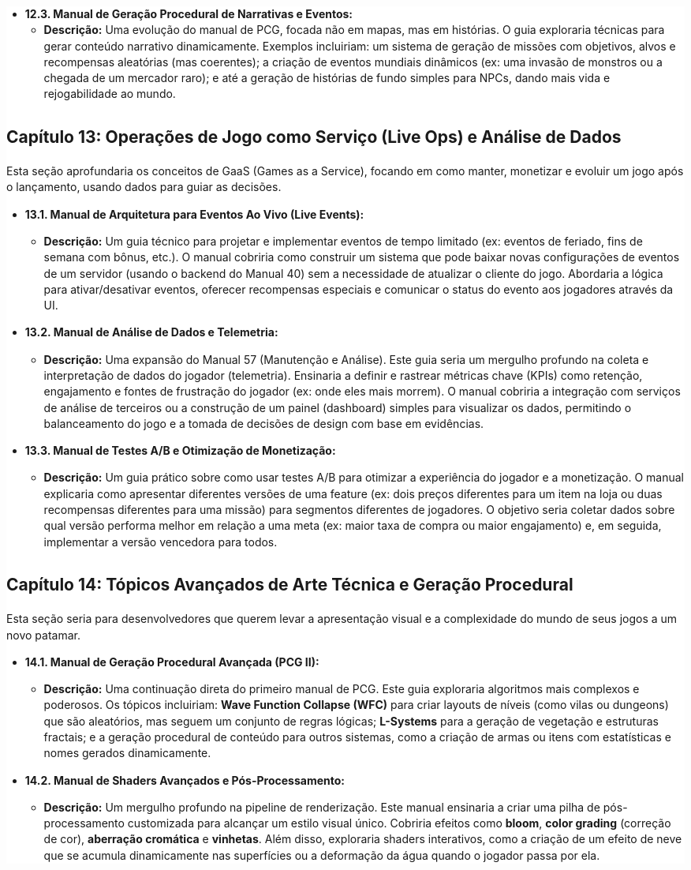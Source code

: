 -   **12.3. Manual de Geração Procedural de Narrativas e Eventos:**
    -   **Descrição:** Uma evolução do manual de PCG, focada não em mapas, mas em histórias. O guia exploraria técnicas para gerar conteúdo narrativo dinamicamente. Exemplos incluiriam: um sistema de geração de missões com objetivos, alvos e recompensas aleatórias (mas coerentes); a criação de eventos mundiais dinâmicos (ex: uma invasão de monstros ou a chegada de um mercador raro); e até a geração de histórias de fundo simples para NPCs, dando mais vida e rejogabilidade ao mundo.

## Capítulo 13: Operações de Jogo como Serviço (Live Ops) e Análise de Dados

Esta seção aprofundaria os conceitos de GaaS (Games as a Service), focando em como manter, monetizar e evoluir um jogo após o lançamento, usando dados para guiar as decisões.

-   **13.1. Manual de Arquitetura para Eventos Ao Vivo (Live Events):**
    -   **Descrição:** Um guia técnico para projetar e implementar eventos de tempo limitado (ex: eventos de feriado, fins de semana com bônus, etc.). O manual cobriria como construir um sistema que pode baixar novas configurações de eventos de um servidor (usando o backend do Manual 40) sem a necessidade de atualizar o cliente do jogo. Abordaria a lógica para ativar/desativar eventos, oferecer recompensas especiais e comunicar o status do evento aos jogadores através da UI.

-   **13.2. Manual de Análise de Dados e Telemetria:**
    -   **Descrição:** Uma expansão do Manual 57 (Manutenção e Análise). Este guia seria um mergulho profundo na coleta e interpretação de dados do jogador (telemetria). Ensinaria a definir e rastrear métricas chave (KPIs) como retenção, engajamento e fontes de frustração do jogador (ex: onde eles mais morrem). O manual cobriria a integração com serviços de análise de terceiros ou a construção de um painel (dashboard) simples para visualizar os dados, permitindo o balanceamento do jogo e a tomada de decisões de design com base em evidências.

-   **13.3. Manual de Testes A/B e Otimização de Monetização:**
    -   **Descrição:** Um guia prático sobre como usar testes A/B para otimizar a experiência do jogador e a monetização. O manual explicaria como apresentar diferentes versões de uma feature (ex: dois preços diferentes para um item na loja ou duas recompensas diferentes para uma missão) para segmentos diferentes de jogadores. O objetivo seria coletar dados sobre qual versão performa melhor em relação a uma meta (ex: maior taxa de compra ou maior engajamento) e, em seguida, implementar a versão vencedora para todos.

## Capítulo 14: Tópicos Avançados de Arte Técnica e Geração Procedural

Esta seção seria para desenvolvedores que querem levar a apresentação visual e a complexidade do mundo de seus jogos a um novo patamar.

-   **14.1. Manual de Geração Procedural Avançada (PCG II):**
    -   **Descrição:** Uma continuação direta do primeiro manual de PCG. Este guia exploraria algoritmos mais complexos e poderosos. Os tópicos incluiriam: **Wave Function Collapse (WFC)** para criar layouts de níveis (como vilas ou dungeons) que são aleatórios, mas seguem um conjunto de regras lógicas; **L-Systems** para a geração de vegetação e estruturas fractais; e a geração procedural de conteúdo para outros sistemas, como a criação de armas ou itens com estatísticas e nomes gerados dinamicamente.

-   **14.2. Manual de Shaders Avançados e Pós-Processamento:**
    -   **Descrição:** Um mergulho profundo na pipeline de renderização. Este manual ensinaria a criar uma pilha de pós-processamento customizada para alcançar um estilo visual único. Cobriria efeitos como **bloom**, **color grading** (correção de cor), **aberração cromática** e **vinhetas**. Além disso, exploraria shaders interativos, como a criação de um efeito de neve que se acumula dinamicamente nas superfícies ou a deformação da água quando o jogador passa por ela.
